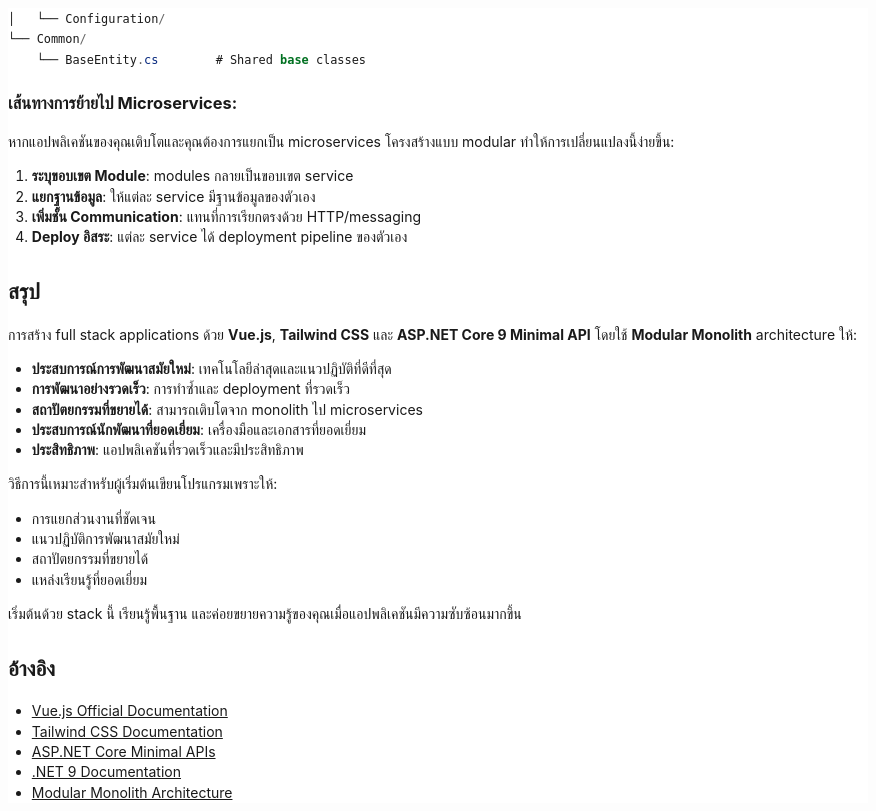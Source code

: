 ```csharp
│   └── Configuration/
└── Common/
    └── BaseEntity.cs        # Shared base classes
```

### เส้นทางการย้ายไป Microservices:

หากแอปพลิเคชันของคุณเติบโตและคุณต้องการแยกเป็น microservices โครงสร้างแบบ modular ทำให้การเปลี่ยนแปลงนี้ง่ายขึ้น:

1. **ระบุขอบเขต Module**: modules กลายเป็นขอบเขต service
2. **แยกฐานข้อมูล**: ให้แต่ละ service มีฐานข้อมูลของตัวเอง
3. **เพิ่มชั้น Communication**: แทนที่การเรียกตรงด้วย HTTP/messaging
4. **Deploy อิสระ**: แต่ละ service ได้ deployment pipeline ของตัวเอง

## สรุป

การสร้าง full stack applications ด้วย **Vue.js**, **Tailwind CSS** และ **ASP.NET Core 9 Minimal API** โดยใช้ **Modular Monolith** architecture ให้:

- **ประสบการณ์การพัฒนาสมัยใหม่**: เทคโนโลยีล่าสุดและแนวปฏิบัติที่ดีที่สุด
- **การพัฒนาอย่างรวดเร็ว**: การทำซ้ำและ deployment ที่รวดเร็ว
- **สถาปัตยกรรมที่ขยายได้**: สามารถเติบโตจาก monolith ไป microservices
- **ประสบการณ์นักพัฒนาที่ยอดเยี่ยม**: เครื่องมือและเอกสารที่ยอดเยี่ยม
- **ประสิทธิภาพ**: แอปพลิเคชันที่รวดเร็วและมีประสิทธิภาพ

วิธีการนี้เหมาะสำหรับผู้เริ่มต้นเขียนโปรแกรมเพราะให้:
- การแยกส่วนงานที่ชัดเจน
- แนวปฏิบัติการพัฒนาสมัยใหม่
- สถาปัตยกรรมที่ขยายได้
- แหล่งเรียนรู้ที่ยอดเยี่ยม

เริ่มต้นด้วย stack นี้ เรียนรู้พื้นฐาน และค่อยขยายความรู้ของคุณเมื่อแอปพลิเคชันมีความซับซ้อนมากขึ้น

## อ้างอิง

- [Vue.js Official Documentation](https://vuejs.org/)
- [Tailwind CSS Documentation](https://tailwindcss.com/)
- [ASP.NET Core Minimal APIs](https://docs.microsoft.com/en-us/aspnet/core/fundamentals/minimal-apis)
- [.NET 9 Documentation](https://docs.microsoft.com/en-us/dotnet/)
- [Modular Monolith Architecture](https://www.milanjovanovic.tech/blog/modular-monolith-architecture)